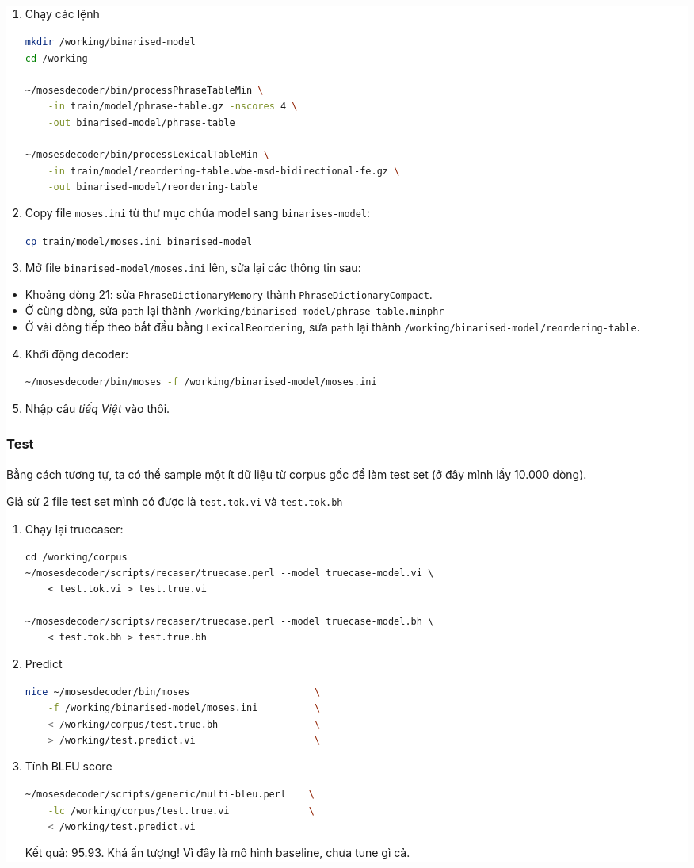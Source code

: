 1. Chạy các lệnh
    ```bash 
    mkdir /working/binarised-model
    cd /working

    ~/mosesdecoder/bin/processPhraseTableMin \
        -in train/model/phrase-table.gz -nscores 4 \
        -out binarised-model/phrase-table
        
    ~/mosesdecoder/bin/processLexicalTableMin \
        -in train/model/reordering-table.wbe-msd-bidirectional-fe.gz \
        -out binarised-model/reordering-table
    ```

2. Copy file `moses.ini` từ thư mục chứa model sang `binarises-model`:
   ```bash 
   cp train/model/moses.ini binarised-model
   ```

3. Mở file `binarised-model/moses.ini` lên, sửa lại các thông tin sau:
- Khoảng dòng 21: sửa `PhraseDictionaryMemory` thành `PhraseDictionaryCompact`.
- Ở cùng dòng, sửa `path` lại thành `/working/binarised-model/phrase-table.minphr`
- Ở vài dòng tiếp theo bắt đầu bằng `LexicalReordering`, sửa `path` lại thành `/working/binarised-model/reordering-table`.

4. Khởi động decoder:
    ```bash 
    ~/mosesdecoder/bin/moses -f /working/binarised-model/moses.ini
    ```

5. Nhập câu _tiếq Việt_ vào thôi. 


### Test 
Bằng cách tương tự, ta có thể sample một ít dữ liệu từ corpus gốc để làm test set (ở đây mình lấy 10.000 dòng).

Giả sử 2 file test set mình có được là `test.tok.vi` và `test.tok.bh` 

1. Chạy lại truecaser:
    ```
    cd /working/corpus
    ~/mosesdecoder/scripts/recaser/truecase.perl --model truecase-model.vi \
        < test.tok.vi > test.true.vi
        
    ~/mosesdecoder/scripts/recaser/truecase.perl --model truecase-model.bh \
        < test.tok.bh > test.true.bh
    ```

2. Predict  
    ```bash
    nice ~/mosesdecoder/bin/moses                      \
        -f /working/binarised-model/moses.ini          \
        < /working/corpus/test.true.bh                 \
        > /working/test.predict.vi                     \
    ```
3. Tính BLEU score

    ```bash 
    ~/mosesdecoder/scripts/generic/multi-bleu.perl    \
        -lc /working/corpus/test.true.vi              \
        < /working/test.predict.vi
    ```

    Kết quả: 95.93. Khá ấn tượng! Vì đây là mô hình baseline, chưa tune gì cả.